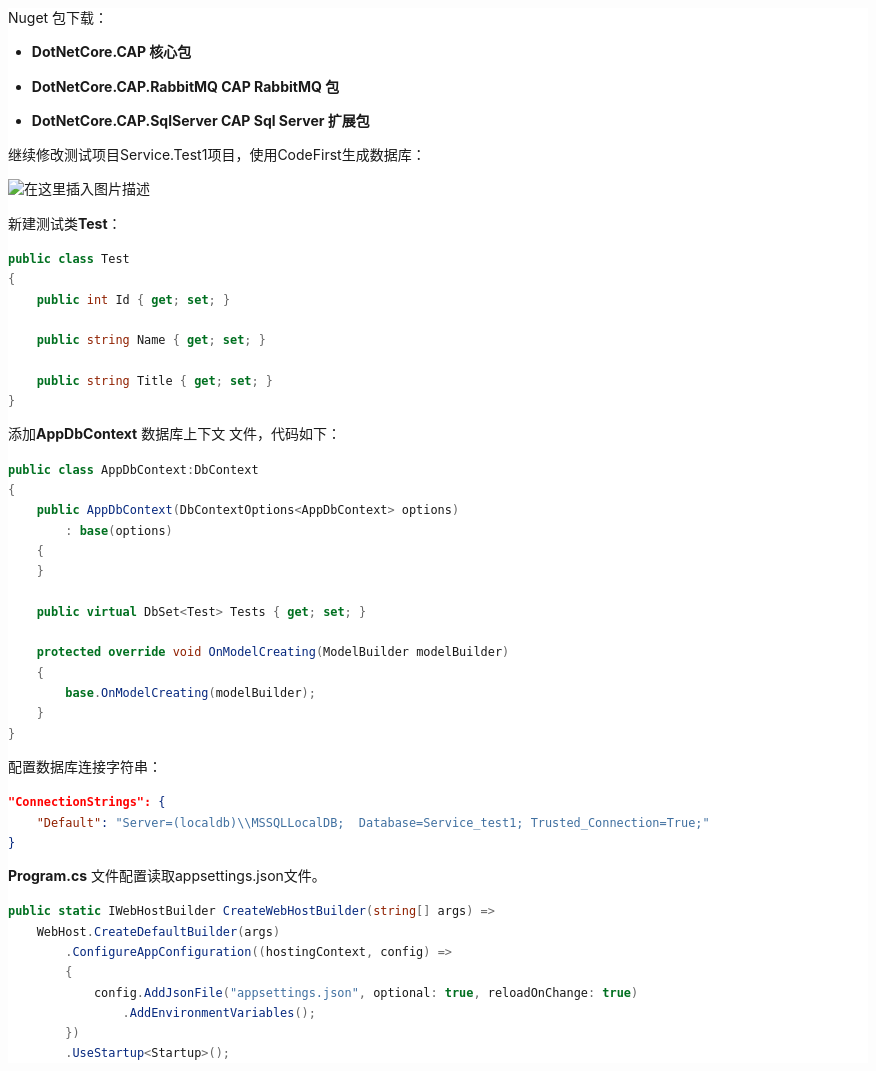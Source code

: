 Nuget 包下载：

-   **DotNetCore.CAP 核心包**

-   **DotNetCore.CAP.RabbitMQ CAP RabbitMQ 包**

-   **DotNetCore.CAP.SqlServer CAP Sql Server 扩展包**

继续修改测试项目Service.Test1项目，使用CodeFirst生成数据库：

![在这里插入图片描述](https://img-blog.csdnimg.cn/20200706153034715.png)

新建测试类**Test**：

```csharp
public class Test
{
    public int Id { get; set; }

    public string Name { get; set; }

    public string Title { get; set; }
}
```

添加**AppDbContext** 数据库上下文 文件，代码如下：

```csharp
public class AppDbContext:DbContext
{
    public AppDbContext(DbContextOptions<AppDbContext> options)
        : base(options)
    {
    }

    public virtual DbSet<Test> Tests { get; set; }

    protected override void OnModelCreating(ModelBuilder modelBuilder)
    {
        base.OnModelCreating(modelBuilder);
    }
}
```

配置数据库连接字符串：

```json
"ConnectionStrings": {
    "Default": "Server=(localdb)\\MSSQLLocalDB;  Database=Service_test1; Trusted_Connection=True;"
}
```

**Program.cs** 文件配置读取appsettings.json文件。

```csharp
public static IWebHostBuilder CreateWebHostBuilder(string[] args) =>
    WebHost.CreateDefaultBuilder(args)
        .ConfigureAppConfiguration((hostingContext, config) =>
        {
            config.AddJsonFile("appsettings.json", optional: true, reloadOnChange: true)
                .AddEnvironmentVariables();
        })
        .UseStartup<Startup>();
```
